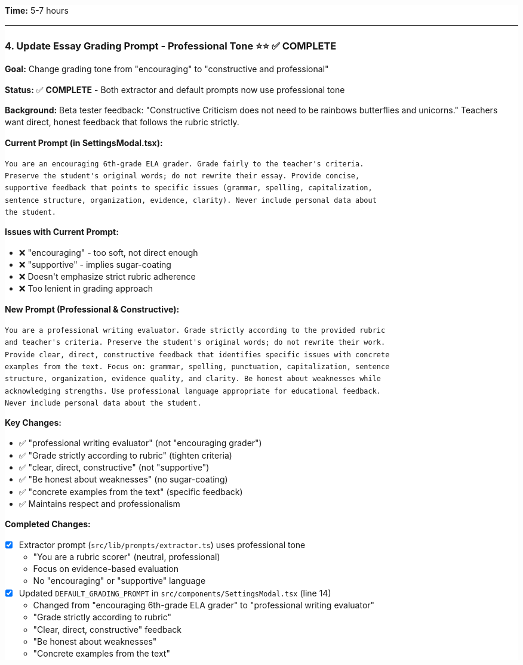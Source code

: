 **Time:** 5-7 hours

---

### 4. Update Essay Grading Prompt - Professional Tone ⭐⭐ ✅ COMPLETE
**Goal:** Change grading tone from "encouraging" to "constructive and professional"

**Status:** ✅ **COMPLETE** - Both extractor and default prompts now use professional tone

**Background:** Beta tester feedback: "Constructive Criticism does not need to be rainbows butterflies and unicorns." Teachers want direct, honest feedback that follows the rubric strictly.

**Current Prompt (in SettingsModal.tsx):**
```
You are an encouraging 6th-grade ELA grader. Grade fairly to the teacher's criteria. 
Preserve the student's original words; do not rewrite their essay. Provide concise, 
supportive feedback that points to specific issues (grammar, spelling, capitalization, 
sentence structure, organization, evidence, clarity). Never include personal data about 
the student.
```

**Issues with Current Prompt:**
- ❌ "encouraging" - too soft, not direct enough
- ❌ "supportive" - implies sugar-coating
- ❌ Doesn't emphasize strict rubric adherence
- ❌ Too lenient in grading approach

**New Prompt (Professional & Constructive):**
```
You are a professional writing evaluator. Grade strictly according to the provided rubric 
and teacher's criteria. Preserve the student's original words; do not rewrite their work. 
Provide clear, direct, constructive feedback that identifies specific issues with concrete 
examples from the text. Focus on: grammar, spelling, punctuation, capitalization, sentence 
structure, organization, evidence quality, and clarity. Be honest about weaknesses while 
acknowledging strengths. Use professional language appropriate for educational feedback. 
Never include personal data about the student.
```

**Key Changes:**
- ✅ "professional writing evaluator" (not "encouraging grader")
- ✅ "Grade strictly according to rubric" (tighten criteria)
- ✅ "clear, direct, constructive" (not "supportive")
- ✅ "Be honest about weaknesses" (no sugar-coating)
- ✅ "concrete examples from the text" (specific feedback)
- ✅ Maintains respect and professionalism

**Completed Changes:**
- [x] Extractor prompt (`src/lib/prompts/extractor.ts`) uses professional tone
  - "You are a rubric scorer" (neutral, professional)
  - Focus on evidence-based evaluation
  - No "encouraging" or "supportive" language
- [x] Updated `DEFAULT_GRADING_PROMPT` in `src/components/SettingsModal.tsx` (line 14)
  - Changed from "encouraging 6th-grade ELA grader" to "professional writing evaluator"
  - "Grade strictly according to rubric"
  - "Clear, direct, constructive" feedback
  - "Be honest about weaknesses"
  - "Concrete examples from the text"
